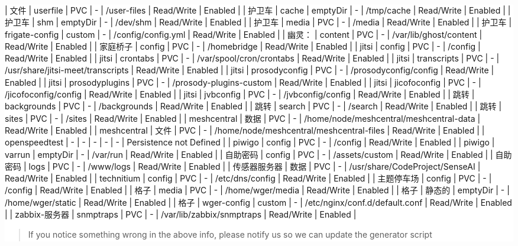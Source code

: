 | 文件            |    userfile    |   PVC    | -             | /user-files                              | Read/Write |         Enabled         |
| 护卫车           |     cache      | emptyDir | -             | /tmp/cache                               | Read/Write |         Enabled         |
| 护卫车           |      shm       | emptyDir | -             | /dev/shm                                 | Read/Write |         Enabled         |
| 护卫车           |     media      |   PVC    | -             | /media                                   | Read/Write |         Enabled         |
| 护卫车           | frigate-config |  custom  | -             | /config/config.yml                       | Read/Write |         Enabled         |
| 幽灵：           |    content     |   PVC    | -             | /var/lib/ghost/content                   | Read/Write |         Enabled         |
| 家庭桥子          |     config     |   PVC    | -             | /homebridge                              | Read/Write |         Enabled         |
| jitsi         |     config     |   PVC    | -             | /config                                  | Read/Write |         Enabled         |
| jitsi         |    crontabs    |   PVC    | -             | /var/spool/cron/crontabs                 | Read/Write |         Enabled         |
| jitsi         |  transcripts   |   PVC    | -             | /usr/share/jitsi-meet/transcripts        | Read/Write |         Enabled         |
| jitsi         | prosodyconfig  |   PVC    | -             | /prosodyconfig/config                    | Read/Write |         Enabled         |
| jitsi         | prosodyplugins |   PVC    | -             | /prosody-plugins-custom                  | Read/Write |         Enabled         |
| jitsi         |  jicofoconfig  |   PVC    | -             | /jicofoconfig/config                     | Read/Write |         Enabled         |
| jitsi         |   jvbconfig    |   PVC    | -             | /jvbconfig/config                        | Read/Write |         Enabled         |
| 跳转            |  backgrounds   |   PVC    | -             | /backgrounds                             | Read/Write |         Enabled         |
| 跳转            |     search     |   PVC    | -             | /search                                  | Read/Write |         Enabled         |
| 跳转            |     sites      |   PVC    | -             | /sites                                   | Read/Write |         Enabled         |
| meshcentral   |       数据       |   PVC    | -             | /home/node/meshcentral/meshcentral-data  | Read/Write |         Enabled         |
| meshcentral   |       文件       |   PVC    | -             | /home/node/meshcentral/meshcentral-files | Read/Write |         Enabled         |
| openspeedtest |       -        |    -     | -             | -                                        |     -      | Persistence not Defined |
| piwigo        |     config     |   PVC    | -             | /config                                  | Read/Write |         Enabled         |
| piwigo        |     varrun     | emptyDir | -             | /var/run                                 | Read/Write |         Enabled         |
| 自助密码          |     config     |   PVC    | -             | /assets/custom                           | Read/Write |         Enabled         |
| 自助密码          |      logs      |   PVC    | -             | /www/logs                                | Read/Write |         Enabled         |
| 传感器服务器        |       数据       |   PVC    | -             | /usr/share/CodeProject/SenseAI           | Read/Write |         Enabled         |
| technitium    |     config     |   PVC    | -             | /etc/dns/config                          | Read/Write |         Enabled         |
| 主题停车场         |     config     |   PVC    | -             | /config                                  | Read/Write |         Enabled         |
| 格子            |     media      |   PVC    | -             | /home/wger/media                         | Read/Write |         Enabled         |
| 格子            |      静态的       | emptyDir | -             | /home/wger/static                        | Read/Write |         Enabled         |
| 格子            |  wger-config   |  custom  | -             | /etc/nginx/conf.d/default.conf           | Read/Write |         Enabled         |
| zabbix-服务器    |   snmptraps    |   PVC    | -             | /var/lib/zabbix/snmptraps                | Read/Write |         Enabled         |

> If you notice something wrong in the above info, please notify us so we can update the generator script
